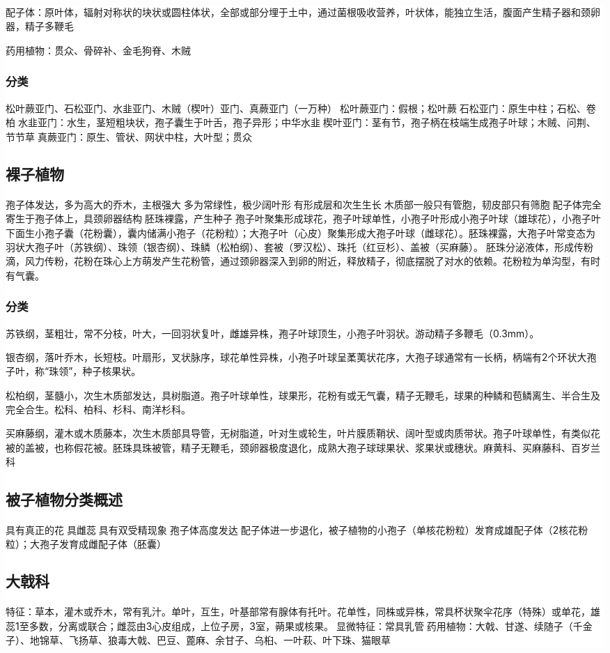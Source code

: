 配子体：原叶体，辐射对称状的块状或圆柱体状，全部或部分埋于土中，通过菌根吸收营养，叶状体，能独立生活，腹面产生精子器和颈卵器，精子多鞭毛

药用植物：贯众、骨碎补、金毛狗脊、木贼

### 分类

松叶蕨亚门、石松亚门、水韭亚门、木贼（楔叶）亚门、真蕨亚门（一万种）
松叶蕨亚门：假根；松叶蕨
石松亚门：原生中柱；石松、卷柏
水韭亚门：水生，茎短粗块状，孢子囊生于叶舌，孢子异形；中华水韭
楔叶亚门：茎有节，孢子柄在枝端生成孢子叶球；木贼、问荆、节节草
真蕨亚门：原生、管状、网状中柱，大叶型；贯众



## 裸子植物

孢子体发达，多为高大的乔木，主根强大
多为常绿性，极少阔叶形
有形成层和次生生长
木质部一般只有管胞，韧皮部只有筛胞
配子体完全寄生于孢子体上，具颈卵器结构
胚珠裸露，产生种子
孢子叶聚集形成球花，孢子叶球单性，小孢子叶形成小孢子叶球（雄球花），小孢子叶下面生小孢子囊（花粉囊），囊内储满小孢子（花粉粒）；大孢子叶（心皮）聚集形成大孢子叶球（雌球花）。胚珠裸露，大孢子叶常变态为羽状大孢子叶（苏铁纲）、珠领（银杏纲）、珠鳞（松柏纲）、套被（罗汉松）、珠托（红豆杉）、盖被（买麻藤）。
胚珠分泌液体，形成传粉滴，风力传粉，花粉在珠心上方萌发产生花粉管，通过颈卵器深入到卵的附近，释放精子，彻底摆脱了对水的依赖。花粉粒为单沟型，有时有气囊。

### 分类

苏铁纲，茎粗壮，常不分枝，叶大，一回羽状复叶，雌雄异株，孢子叶球顶生，小孢子叶羽状。游动精子多鞭毛（0.3mm）。

银杏纲，落叶乔木，长短枝。叶扇形，叉状脉序，球花单性异株，小孢子叶球呈葇荑状花序，大孢子球通常有一长柄，柄端有2个环状大孢子叶，称“珠领”，种子核果状。

松柏纲，茎髓小，次生木质部发达，具树脂道。孢子叶球单性，球果形，花粉有或无气囊，精子无鞭毛，球果的种鳞和苞鳞离生、半合生及完全合生。松科、柏科、杉科、南洋杉科。

买麻藤纲，灌木或木质藤本，次生木质部具导管，无树脂道，叶对生或轮生，叶片膜质鞘状、阔叶型或肉质带状。孢子叶球单性，有类似花被的盖被，也称假花被。胚珠具珠被管，精子无鞭毛，颈卵器极度退化，成熟大孢子球球果状、浆果状或穗状。麻黄科、买麻藤科、百岁兰科



## 被子植物分类概述

具有真正的花
具雌蕊
具有双受精现象
孢子体高度发达
配子体进一步退化，被子植物的小孢子（单核花粉粒）发育成雄配子体（2核花粉粒）；大孢子发育成雌配子体（胚囊）

## 大戟科

特征：草本，灌木或乔木，常有乳汁。单叶，互生，叶基部常有腺体有托叶。花单性，同株或异株，常具杯状聚伞花序（特殊）或单花，雄蕊1至多数，分离或联合；雌蕊由3心皮组成，上位子房，3室，蒴果或核果。
显微特征：常具乳管
药用植物：大戟、甘遂、续随子（千金子）、地锦草、飞扬草、狼毒大戟、巴豆、蓖麻、余甘子、乌桕、一叶萩、叶下珠、猫眼草

